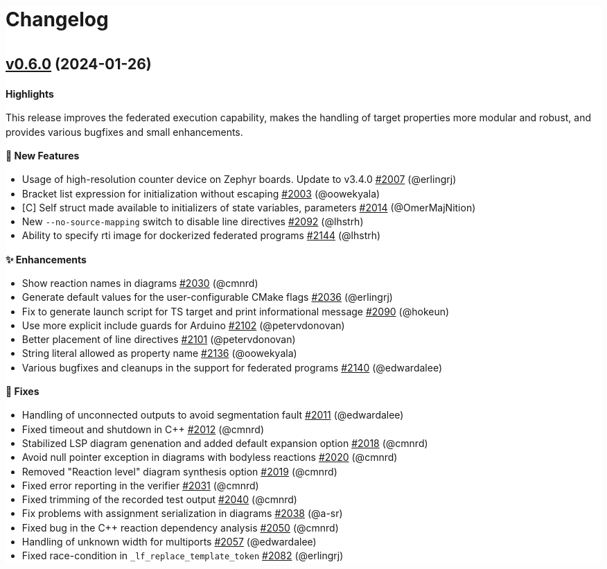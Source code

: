 # Changelog
 
## [v0.6.0](https://github.com/lf-lang/lingua-franca/tree/v0.6.0) (2024-01-26)

**Highlights**

This release improves the federated execution capability, makes the handling of target properties more modular and robust, and provides various bugfixes and small enhancements.

**🚀 New Features**

- Usage of high-resolution counter device on Zephyr boards. Update to v3.4.0 [\#2007](https://github.com/lf-lang/lingua-franca/pull/2007) (@erlingrj)
- Bracket list expression for initialization without escaping [\#2003](https://github.com/lf-lang/lingua-franca/pull/2003) (@oowekyala)
- [C] Self struct made available to initializers of state variables, parameters [\#2014](https://github.com/lf-lang/lingua-franca/pull/2014) (@OmerMajNition)
- New `--no-source-mapping` switch to disable line directives [\#2092](https://github.com/lf-lang/lingua-franca/pull/2092) (@lhstrh)
- Ability to specify rti image for dockerized federated programs [\#2144](https://github.com/lf-lang/lingua-franca/pull/2144) (@lhstrh)

**✨ Enhancements**

- Show reaction names in diagrams [\#2030](https://github.com/lf-lang/lingua-franca/pull/2030) (@cmnrd)
- Generate default values for the user-configurable CMake flags [\#2036](https://github.com/lf-lang/lingua-franca/pull/2036) (@erlingrj)
- Fix to generate launch script for TS target and print informational message [\#2090](https://github.com/lf-lang/lingua-franca/pull/2090) (@hokeun)
- Use more explicit include guards for Arduino [\#2102](https://github.com/lf-lang/lingua-franca/pull/2102) (@petervdonovan)
- Better placement of line directives [\#2101](https://github.com/lf-lang/lingua-franca/pull/2101) (@petervdonovan)
- String literal allowed as property name [\#2136](https://github.com/lf-lang/lingua-franca/pull/2136) (@oowekyala)
- Various bugfixes and cleanups in the support for federated programs [\#2140](https://github.com/lf-lang/lingua-franca/pull/2140) (@edwardalee)

**🔧 Fixes**

- Handling of unconnected outputs to avoid segmentation fault [\#2011](https://github.com/lf-lang/lingua-franca/pull/2011) (@edwardalee)
- Fixed timeout and shutdown in C++ [\#2012](https://github.com/lf-lang/lingua-franca/pull/2012) (@cmnrd)
- Stabilized LSP diagram genenation and added default expansion option [\#2018](https://github.com/lf-lang/lingua-franca/pull/2018) (@cmnrd)
- Avoid null pointer exception in diagrams with bodyless reactions [\#2020](https://github.com/lf-lang/lingua-franca/pull/2020) (@cmnrd)
- Removed "Reaction level" diagram synthesis option [\#2019](https://github.com/lf-lang/lingua-franca/pull/2019) (@cmnrd)
- Fixed error reporting in the verifier [\#2031](https://github.com/lf-lang/lingua-franca/pull/2031) (@cmnrd)
- Fixed trimming of the recorded test output [\#2040](https://github.com/lf-lang/lingua-franca/pull/2040) (@cmnrd)
- Fix problems with assignment serialization in diagrams [\#2038](https://github.com/lf-lang/lingua-franca/pull/2038) (@a-sr)
- Fixed bug in the C++ reaction dependency analysis [\#2050](https://github.com/lf-lang/lingua-franca/pull/2050) (@cmnrd)
- Handling of unknown width for multiports [\#2057](https://github.com/lf-lang/lingua-franca/pull/2057) (@edwardalee)
- Fixed race-condition in `_lf_replace_template_token` [\#2082](https://github.com/lf-lang/lingua-franca/pull/2082) (@erlingrj)